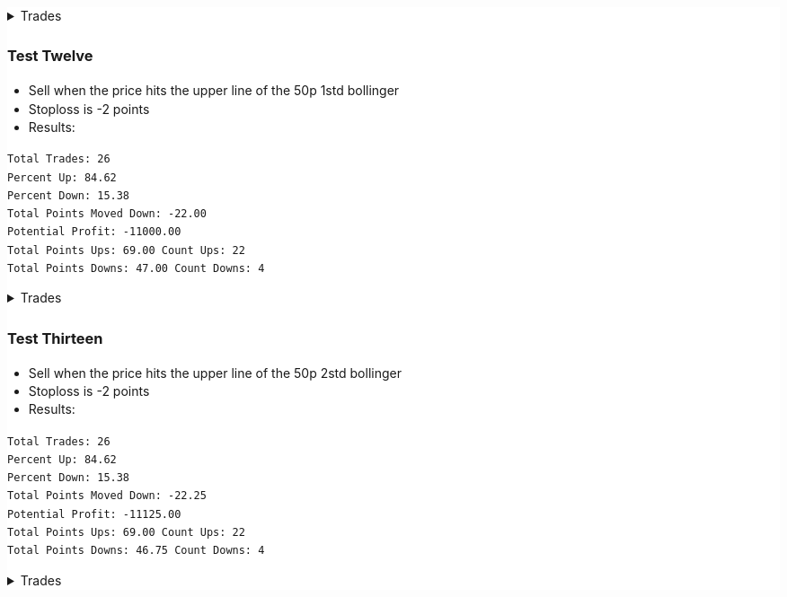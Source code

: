 
<details><summary>Trades</summary></details>

### Test Twelve
* Sell when the price hits the upper line of the 50p 1std bollinger
* Stoploss is -2 points
* Results:
```
Total Trades: 26
Percent Up: 84.62
Percent Down: 15.38
Total Points Moved Down: -22.00
Potential Profit: -11000.00
Total Points Ups: 69.00 Count Ups: 22
Total Points Downs: 47.00 Count Downs: 4
```

<details><summary>Trades</summary></details>

### Test Thirteen
* Sell when the price hits the upper line of the 50p 2std bollinger
* Stoploss is -2 points
* Results:
```
Total Trades: 26
Percent Up: 84.62
Percent Down: 15.38
Total Points Moved Down: -22.25
Potential Profit: -11125.00
Total Points Ups: 69.00 Count Ups: 22
Total Points Downs: 46.75 Count Downs: 4
```

<details><summary>Trades</summary>

<code>In: 2022-03-24 08:50:00		Out: 2022-03-24 11:04:05		Total Position Time: 134:05		Total Move Down: -2.00		Total to Date: -2.00</code> <br />
<code>In: 2022-04-06 11:00:00		Out: 2022-04-06 11:05:10		Total Position Time: 05:10		Total Move Down: -9.75		Total to Date: -11.75</code> <br />
<code>In: 2022-04-06 11:10:00		Out: 2022-04-06 11:15:10		Total Position Time: 05:10		Total Move Down: 9.25		Total to Date: -2.50</code> <br />
<code>In: 2022-04-06 12:10:00		Out: 2022-04-06 12:15:15		Total Position Time: 05:15		Total Move Down: -2.50		Total to Date: -5.00</code> <br />
<code>In: 2022-04-07 12:20:00		Out: 2022-04-07 12:35:10		Total Position Time: 15:10		Total Move Down: -2.00		Total to Date: -7.00</code> <br />
<code>In: 2022-04-13 08:40:00		Out: 2022-04-13 09:22:05		Total Position Time: 42:05		Total Move Down: -2.00		Total to Date: -9.00</code> <br />
<code>In: 2022-04-19 12:30:00		Out: 2022-04-19 12:35:35		Total Position Time: 05:35		Total Move Down: -2.00		Total to Date: -11.00</code> <br />
<code>In: 2022-04-25 11:40:00		Out: 2022-04-25 11:46:00		Total Position Time: 06:00		Total Move Down: -3.75		Total to Date: -14.75</code> <br />
<code>In: 2022-04-25 12:00:00		Out: 2022-04-25 12:18:15		Total Position Time: 18:15		Total Move Down: -2.75		Total to Date: -17.50</code> <br />
<code>In: 2022-05-04 11:10:00		Out: 2022-05-04 11:27:15		Total Position Time: 17:15		Total Move Down: -2.00		Total to Date: -19.50</code> <br />
<code>In: 2022-05-04 12:20:00		Out: 2022-05-04 12:25:10		Total Position Time: 05:10		Total Move Down: -9.75		Total to Date: -29.25</code> <br />
<code>In: 2022-05-16 10:50:00		Out: 2022-05-16 10:55:25		Total Position Time: 05:25		Total Move Down: -2.25		Total to Date: -31.50</code> <br />
<code>In: 2022-05-17 12:15:00		Out: 2022-05-17 12:20:10		Total Position Time: 05:10		Total Move Down: -2.25		Total to Date: -33.75</code> <br />
<code>In: 2022-05-19 08:55:00		Out: 2022-05-19 09:04:50		Total Position Time: 09:50		Total Move Down: -2.00		Total to Date: -35.75</code> <br />
<code>In: 2022-05-19 12:10:00		Out: 2022-05-19 12:55:00		Total Position Time: 45:00		Total Move Down: 29.00		Total to Date: -6.75</code> <br />